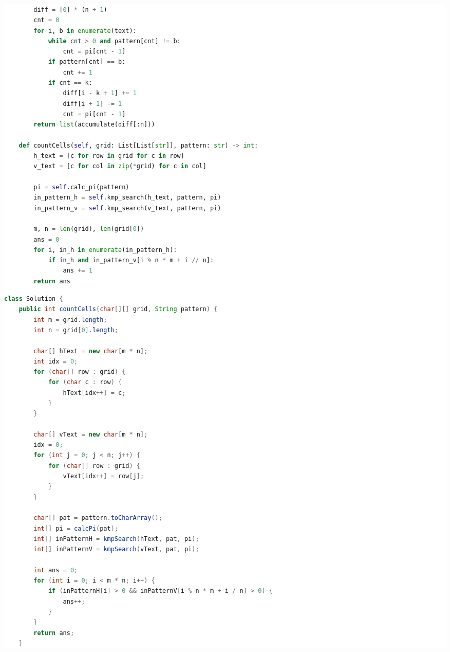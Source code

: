 ```py [sol-Python3]
        diff = [0] * (n + 1)
        cnt = 0
        for i, b in enumerate(text):
            while cnt > 0 and pattern[cnt] != b:
                cnt = pi[cnt - 1]
            if pattern[cnt] == b:
                cnt += 1
            if cnt == k:
                diff[i - k + 1] += 1
                diff[i + 1] -= 1
                cnt = pi[cnt - 1]
        return list(accumulate(diff[:n]))

    def countCells(self, grid: List[List[str]], pattern: str) -> int:
        h_text = [c for row in grid for c in row]
        v_text = [c for col in zip(*grid) for c in col]

        pi = self.calc_pi(pattern)
        in_pattern_h = self.kmp_search(h_text, pattern, pi)
        in_pattern_v = self.kmp_search(v_text, pattern, pi)

        m, n = len(grid), len(grid[0])
        ans = 0
        for i, in_h in enumerate(in_pattern_h):
            if in_h and in_pattern_v[i % n * m + i // n]:
                ans += 1
        return ans
```

```java [sol-Java]
class Solution {
    public int countCells(char[][] grid, String pattern) {
        int m = grid.length;
        int n = grid[0].length;

        char[] hText = new char[m * n];
        int idx = 0;
        for (char[] row : grid) {
            for (char c : row) {
                hText[idx++] = c;
            }
        }

        char[] vText = new char[m * n];
        idx = 0;
        for (int j = 0; j < n; j++) {
            for (char[] row : grid) {
                vText[idx++] = row[j];
            }
        }

        char[] pat = pattern.toCharArray();
        int[] pi = calcPi(pat);
        int[] inPatternH = kmpSearch(hText, pat, pi);
        int[] inPatternV = kmpSearch(vText, pat, pi);

        int ans = 0;
        for (int i = 0; i < m * n; i++) {
            if (inPatternH[i] > 0 && inPatternV[i % n * m + i / n] > 0) {
                ans++;
            }
        }
        return ans;
    }
```